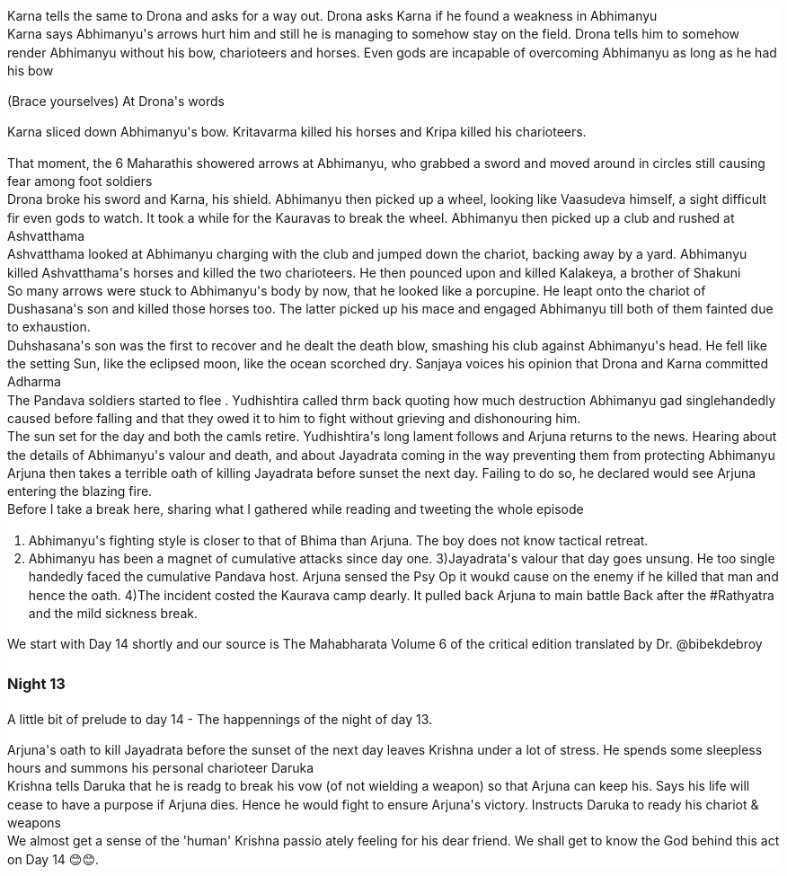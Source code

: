Karna tells the same to Drona and asks for a way out. Drona asks Karna if he found a weakness in Abhimanyu  
Karna says Abhimanyu's arrows hurt him and still he is managing to somehow stay on the field. Drona tells him to somehow render Abhimanyu without his bow, charioteers and horses. Even gods are incapable of overcoming Abhimanyu as long as he had his bow

(Brace yourselves) 
At Drona's words

Karna sliced down Abhimanyu's bow. Kritavarma killed his horses and Kripa killed his charioteers.

That moment, the 6 Maharathis showered arrows at Abhimanyu, who grabbed a sword and moved around in circles still causing fear among foot soldiers  
Drona broke his sword and Karna, his shield. Abhimanyu then picked up a wheel, looking like Vaasudeva himself, a sight difficult fir even gods to watch. It took a while for the Kauravas to break the wheel. Abhimanyu then picked up a club and rushed at Ashvatthama  
Ashvatthama looked at Abhimanyu charging with the club and jumped down the chariot, backing away by a yard. Abhimanyu killed Ashvatthama's horses and killed the two charioteers. He then pounced upon and killed Kalakeya, a brother of Shakuni  
So many arrows were stuck to Abhimanyu's body by now, that he looked like a porcupine. He leapt onto the chariot of Dushasana's son and killed those horses too. The latter picked up his mace and engaged Abhimanyu till both of them fainted due to exhaustion.  
Duhshasana's son was the first to recover and he dealt the death blow, smashing his club against Abhimanyu's head. He fell like the setting Sun, like the eclipsed moon, like the ocean scorched dry. Sanjaya voices his opinion that Drona and Karna committed Adharma  
The Pandava soldiers started to flee . Yudhishtira called thrm back quoting how much destruction Abhimanyu gad singlehandedly caused before falling and that they owed it to him to fight without grieving and dishonouring him.  
The sun set for the day and both the camls retire. Yudhishtira's long lament follows and Arjuna returns to the news. Hearing about the details of Abhimanyu's valour and death, and about Jayadrata coming in the way preventing them from protecting Abhimanyu  
Arjuna then takes a terrible oath of killing Jayadrata before sunset the next day. Failing to do so, he declared would see Arjuna entering the blazing fire.  
Before I take a break here, sharing what I gathered while reading and tweeting the whole episode

1) Abhimanyu's fighting style is closer to that of Bhima than Arjuna. The boy does not know tactical retreat.
2) Abhimanyu has been a magnet of cumulative attacks since day one. 
3)Jayadrata's valour that day goes unsung. He too single handedly faced the cumulative Pandava host. Arjuna sensed the Psy Op it woukd cause on the enemy if he killed that man and hence the oath.
4)The incident costed the Kaurava camp dearly. It pulled back Arjuna to main battle 
Back after the #Rathyatra and the mild sickness break.

We start with Day 14 shortly and our source is The Mahabharata Volume 6 of the critical edition translated by Dr. @bibekdebroy 

### Night 13
A little bit of prelude to day 14 - The happennings of the night of day 13.

Arjuna's oath to kill Jayadrata before the sunset of the next day leaves Krishna under a lot of stress. He spends some sleepless hours and summons his personal charioteer Daruka  
Krishna tells Daruka that he is readg to break his vow (of not wielding a weapon) so that Arjuna can keep his. Says his life will cease to have a purpose if Arjuna dies. Hence he would fight to ensure Arjuna's victory. Instructs Daruka to ready his chariot & weapons  
We almost get a sense of the 'human' Krishna passio ately feeling for his dear friend. We shall get to know the God behind this act on Day 14 😊😊.
